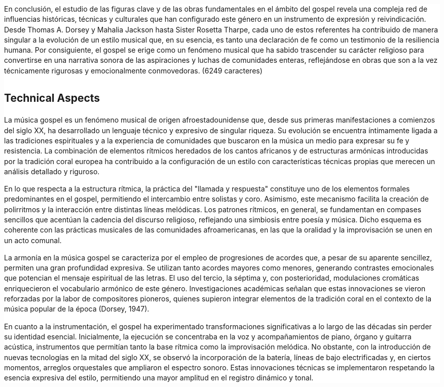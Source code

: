 En conclusión, el estudio de las figuras clave y de las obras fundamentales en el ámbito del gospel
revela una compleja red de influencias históricas, técnicas y culturales que han configurado este
género en un instrumento de expresión y reivindicación. Desde Thomas A. Dorsey y Mahalia Jackson
hasta Sister Rosetta Tharpe, cada uno de estos referentes ha contribuido de manera singular a la
evolución de un estilo musical que, en su esencia, es tanto una declaración de fe como un testimonio
de la resiliencia humana. Por consiguiente, el gospel se erige como un fenómeno musical que ha
sabido trascender su carácter religioso para convertirse en una narrativa sonora de las aspiraciones
y luchas de comunidades enteras, reflejándose en obras que son a la vez técnicamente rigurosas y
emocionalmente conmovedoras. (6249 caracteres)

## Technical Aspects

La música gospel es un fenómeno musical de origen afroestadounidense que, desde sus primeras
manifestaciones a comienzos del siglo XX, ha desarrollado un lenguaje técnico y expresivo de
singular riqueza. Su evolución se encuentra íntimamente ligada a las tradiciones espirituales y a la
experiencia de comunidades que buscaron en la música un medio para expresar su fe y resistencia. La
combinación de elementos rítmicos heredados de los cantos africanos y de estructuras armónicas
introducidas por la tradición coral europea ha contribuido a la configuración de un estilo con
características técnicas propias que merecen un análisis detallado y riguroso.

En lo que respecta a la estructura rítmica, la práctica del "llamada y respuesta" constituye uno de
los elementos formales predominantes en el gospel, permitiendo el intercambio entre solistas y coro.
Asimismo, este mecanismo facilita la creación de polirritmos y la interacción entre distintas líneas
melódicas. Los patrones rítmicos, en general, se fundamentan en compases sencillos que acentúan la
cadencia del discurso religioso, reflejando una simbiosis entre poesía y música. Dicho esquema es
coherente con las prácticas musicales de las comunidades afroamericanas, en las que la oralidad y la
improvisación se unen en un acto comunal.

La armonía en la música gospel se caracteriza por el empleo de progresiones de acordes que, a pesar
de su aparente sencillez, permiten una gran profundidad expresiva. Se utilizan tanto acordes mayores
como menores, generando contrastes emocionales que potencian el mensaje espiritual de las letras. El
uso del tercio, la séptima y, con posterioridad, modulaciones cromáticas enriquecieron el
vocabulario armónico de este género. Investigaciones académicas señalan que estas innovaciones se
vieron reforzadas por la labor de compositores pioneros, quienes supieron integrar elementos de la
tradición coral en el contexto de la música popular de la época (Dorsey, 1947).

En cuanto a la instrumentación, el gospel ha experimentado transformaciones significativas a lo
largo de las décadas sin perder su identidad esencial. Inicialmente, la ejecución se concentraba en
la voz y acompañamientos de piano, órgano y guitarra acústica, instrumentos que permitían tanto la
base rítmica como la improvisación melódica. No obstante, con la introducción de nuevas tecnologías
en la mitad del siglo XX, se observó la incorporación de la batería, líneas de bajo electrificadas
y, en ciertos momentos, arreglos orquestales que ampliaron el espectro sonoro. Estas innovaciones
técnicas se implementaron respetando la esencia expresiva del estilo, permitiendo una mayor amplitud
en el registro dinámico y tonal.
